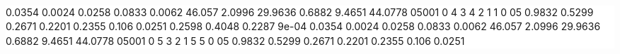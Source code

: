    <td style="text-align:right;"> 0.0354 </td>
   <td style="text-align:right;"> 0.0024 </td>
   <td style="text-align:right;"> 0.0258 </td>
   <td style="text-align:right;"> 0.0833 </td>
   <td style="text-align:right;"> 0.0062 </td>
   <td style="text-align:right;"> 46.057 </td>
   <td style="text-align:right;"> 2.0996 </td>
   <td style="text-align:right;"> 29.9636 </td>
   <td style="text-align:right;"> 0.6882 </td>
   <td style="text-align:right;"> 9.4651 </td>
   <td style="text-align:right;"> 44.0778 </td>
  </tr>
  <tr>
   <td style="text-align:left;"> 05001 </td>
   <td style="text-align:left;"> 0 </td>
   <td style="text-align:left;"> 4 </td>
   <td style="text-align:left;"> 3 </td>
   <td style="text-align:left;"> 4 </td>
   <td style="text-align:left;"> 2 </td>
   <td style="text-align:right;"> 1 </td>
   <td style="text-align:right;"> 1 </td>
   <td style="text-align:right;"> 0 </td>
   <td style="text-align:left;"> 05 </td>
   <td style="text-align:right;"> 0.9832 </td>
   <td style="text-align:right;"> 0.5299 </td>
   <td style="text-align:right;"> 0.2671 </td>
   <td style="text-align:right;"> 0.2201 </td>
   <td style="text-align:right;"> 0.2355 </td>
   <td style="text-align:right;"> 0.106 </td>
   <td style="text-align:right;"> 0.0251 </td>
   <td style="text-align:right;"> 0.2598 </td>
   <td style="text-align:right;"> 0.4048 </td>
   <td style="text-align:right;"> 0.2287 </td>
   <td style="text-align:right;"> 9e-04 </td>
   <td style="text-align:right;"> 0.0354 </td>
   <td style="text-align:right;"> 0.0024 </td>
   <td style="text-align:right;"> 0.0258 </td>
   <td style="text-align:right;"> 0.0833 </td>
   <td style="text-align:right;"> 0.0062 </td>
   <td style="text-align:right;"> 46.057 </td>
   <td style="text-align:right;"> 2.0996 </td>
   <td style="text-align:right;"> 29.9636 </td>
   <td style="text-align:right;"> 0.6882 </td>
   <td style="text-align:right;"> 9.4651 </td>
   <td style="text-align:right;"> 44.0778 </td>
  </tr>
  <tr>
   <td style="text-align:left;"> 05001 </td>
   <td style="text-align:left;"> 0 </td>
   <td style="text-align:left;"> 5 </td>
   <td style="text-align:left;"> 3 </td>
   <td style="text-align:left;"> 2 </td>
   <td style="text-align:left;"> 1 </td>
   <td style="text-align:right;"> 5 </td>
   <td style="text-align:right;"> 5 </td>
   <td style="text-align:right;"> 0 </td>
   <td style="text-align:left;"> 05 </td>
   <td style="text-align:right;"> 0.9832 </td>
   <td style="text-align:right;"> 0.5299 </td>
   <td style="text-align:right;"> 0.2671 </td>
   <td style="text-align:right;"> 0.2201 </td>
   <td style="text-align:right;"> 0.2355 </td>
   <td style="text-align:right;"> 0.106 </td>
   <td style="text-align:right;"> 0.0251 </td>